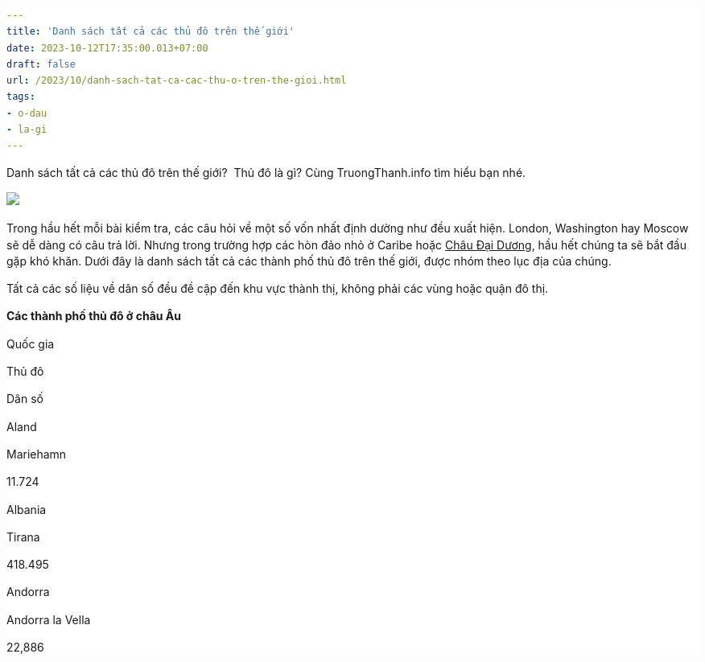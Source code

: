 ```yaml
---
title: 'Danh sách tất cả các thủ đô trên thế giới'
date: 2023-10-12T17:35:00.013+07:00
draft: false
url: /2023/10/danh-sach-tat-ca-cac-thu-o-tren-the-gioi.html
tags: 
- o-dau
- la-gi
---
```


Danh sách tất cả các thủ đô trên thế giới?  Thủ đô là gì? Cùng TruongThanh.info tìm hiểu bạn nhé.

[![](https://blogger.googleusercontent.com/img/b/R29vZ2xl/AVvXsEhp683q_9U3PG5EtqcXzM_rjIwl9-HdW-U5M34YQKllIY2AMH7eqVIhl9GUDqn2lvwEV3WmLVwJ8oknoeiVdf93OxDWn3A2ah4u8FzWEeeF-MBWgTiAf9gdq0kUQCyUrnMlVjhqauUpuzNb6SGl4B0HnFPJgHJpp_FfqeS0Jfpkxmd3xYFL3iGnLaPG3MFA/s1600/hauptstaedte.jpg)](https://blogger.googleusercontent.com/img/b/R29vZ2xl/AVvXsEhp683q_9U3PG5EtqcXzM_rjIwl9-HdW-U5M34YQKllIY2AMH7eqVIhl9GUDqn2lvwEV3WmLVwJ8oknoeiVdf93OxDWn3A2ah4u8FzWEeeF-MBWgTiAf9gdq0kUQCyUrnMlVjhqauUpuzNb6SGl4B0HnFPJgHJpp_FfqeS0Jfpkxmd3xYFL3iGnLaPG3MFA/s310/hauptstaedte.jpg)

  

  

  

Trong hầu hết mỗi bài kiểm tra, các câu hỏi về một số vốn nhất định dường như đều xuất hiện. London, Washington hay Moscow sẽ dễ dàng có câu trả lời. Nhưng trong trường hợp các hòn đảo nhỏ ở Caribe hoặc [Châu Đại Dương](https://www.truongthanh.info/2023/10/oceania.html), hầu hết chúng ta sẽ bắt đầu gặp khó khăn. Dưới đây là danh sách tất cả các thành phố thủ đô trên thế giới, được nhóm theo lục địa của chúng.

Tất cả các số liệu về dân số đều đề cập đến khu vực thành thị, không phải các vùng hoặc quận đô thị.

  
**Các thành phố thủ đô ở châu Âu**

Quốc gia

Thủ đô

Dân số

Aland

Mariehamn

11.724

Albania

Tirana

418.495

Andorra

Andorra la Vella

22,886
